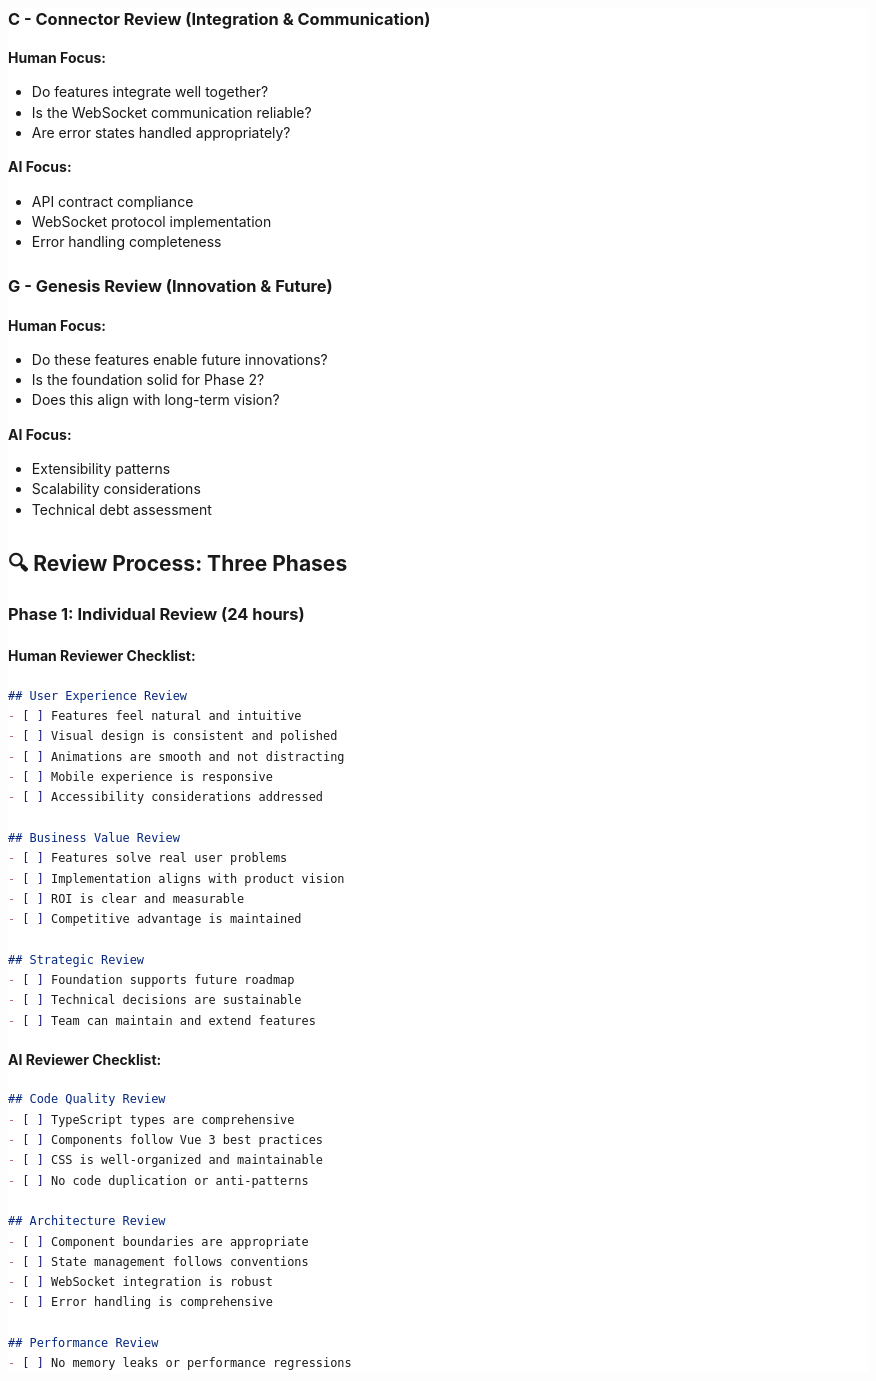 ### **C - Connector Review (Integration & Communication)**
**Human Focus:**
- Do features integrate well together?
- Is the WebSocket communication reliable?
- Are error states handled appropriately?

**AI Focus:**
- API contract compliance
- WebSocket protocol implementation
- Error handling completeness

### **G - Genesis Review (Innovation & Future)**
**Human Focus:**
- Do these features enable future innovations?
- Is the foundation solid for Phase 2?
- Does this align with long-term vision?

**AI Focus:**
- Extensibility patterns
- Scalability considerations
- Technical debt assessment

## 🔍 **Review Process: Three Phases**

### **Phase 1: Individual Review (24 hours)**

#### **Human Reviewer Checklist:**
```markdown
## User Experience Review
- [ ] Features feel natural and intuitive
- [ ] Visual design is consistent and polished
- [ ] Animations are smooth and not distracting
- [ ] Mobile experience is responsive
- [ ] Accessibility considerations addressed

## Business Value Review
- [ ] Features solve real user problems
- [ ] Implementation aligns with product vision
- [ ] ROI is clear and measurable
- [ ] Competitive advantage is maintained

## Strategic Review
- [ ] Foundation supports future roadmap
- [ ] Technical decisions are sustainable
- [ ] Team can maintain and extend features
```

#### **AI Reviewer Checklist:**
```markdown
## Code Quality Review
- [ ] TypeScript types are comprehensive
- [ ] Components follow Vue 3 best practices
- [ ] CSS is well-organized and maintainable
- [ ] No code duplication or anti-patterns

## Architecture Review
- [ ] Component boundaries are appropriate
- [ ] State management follows conventions
- [ ] WebSocket integration is robust
- [ ] Error handling is comprehensive

## Performance Review
- [ ] No memory leaks or performance regressions
```